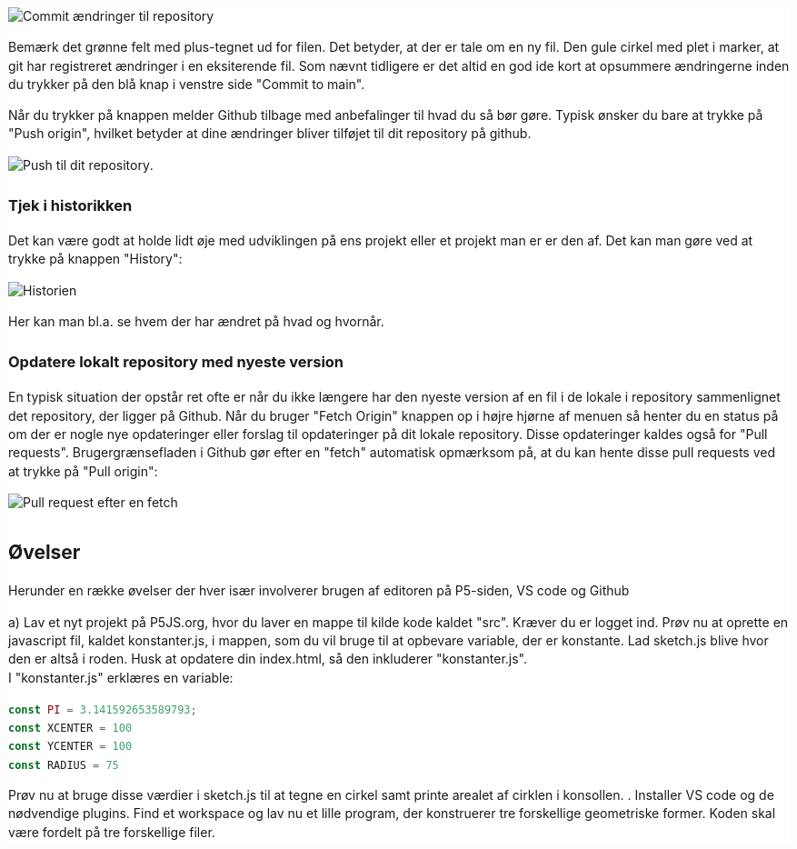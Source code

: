 ![Commit ændringer til repository ](../kap18/images/commitgithub.png)

Bemærk det grønne felt med plus-tegnet ud for filen. Det betyder, at der er tale om en ny fil. Den gule cirkel med plet i marker, at git har registreret ændringer i en eksiterende fil. 
Som nævnt tidligere er det altid en god ide kort at opsummere ændringerne inden du trykker på den blå knap i venstre side "Commit to main". 

Når du trykker på knappen melder Github tilbage med anbefalinger til hvad du så bør gøre. Typisk ønsker du bare at trykke på "Push origin", hvilket betyder at dine ændringer bliver tilføjet til dit repository på github. 


![Push til dit repository ](../kap18/images/commitgithub.png).

### Tjek i historikken
Det kan være godt at holde lidt øje med udviklingen på ens projekt eller et projekt man er er den af. Det kan man gøre ved at trykke på knappen "History":

![Historien ](../kap18/images/historygithub.png) 

Her kan man bl.a. se hvem der har ændret på hvad og hvornår. 

### Opdatere lokalt repository med nyeste version
En typisk situation der opstår ret ofte er når du ikke længere har den nyeste version af en fil i de lokale i repository sammenlignet det repository, der ligger på Github. 
Når du bruger "Fetch Origin" knappen op i højre hjørne af menuen så henter du en status på om der er nogle nye opdateringer eller forslag til opdateringer på dit lokale repository. Disse opdateringer kaldes også for "Pull requests".  Brugergrænsefladen i Github gør efter en "fetch" automatisk opmærksom på, at du kan hente disse pull requests ved at trykke på "Pull origin": 

![Pull request efter en fetch ](../kap18/images/pullgithub.png) 


## Øvelser
Herunder en række øvelser der hver især involverer brugen af editoren på P5-siden, VS code og Github

a) Lav et nyt projekt på P5JS.org, hvor du laver en mappe til kilde kode kaldet "src". Kræver du er logget ind. Prøv nu at oprette en javascript fil, kaldet konstanter.js, i mappen, som du vil bruge til at opbevare variable, der er konstante. Lad sketch.js blive hvor den er altså i roden. 
Husk at opdatere din index.html, så den inkluderer "konstanter.js".   
I "konstanter.js" erklæres en variable:
```javascript 
const PI = 3.141592653589793;
const XCENTER = 100
const YCENTER = 100
const RADIUS = 75
```
Prøv nu at bruge disse værdier i sketch.js til at tegne en cirkel samt printe arealet af cirklen i konsollen. 
. Installer VS code og de nødvendige plugins. Find et workspace og lav nu et lille program, der konstruerer tre forskellige geometriske former. Koden skal være fordelt på tre forskellige filer.
